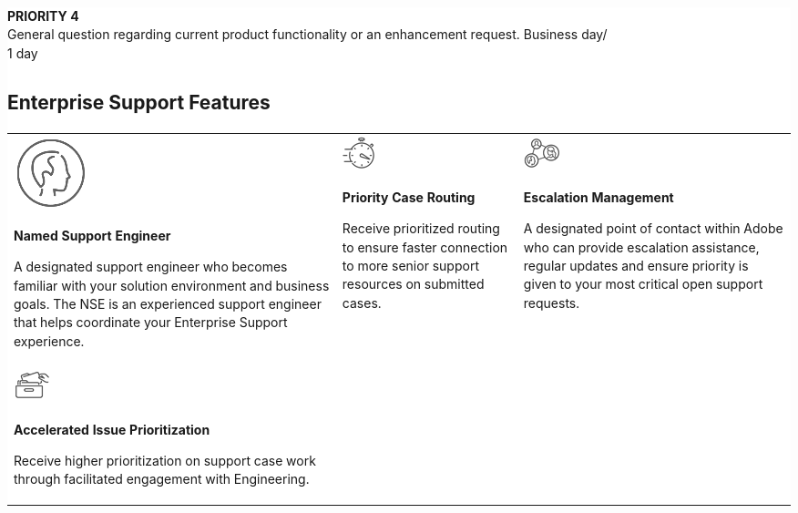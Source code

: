   <tr>
    <td><strong>PRIORITY 4</strong><br>General question regarding current product functionality or an enhancement request.</td>
    <td>Business day/<br>1 day</td>
  </tr>
</tbody>
</table>

## Enterprise Support Features

<table style="table-layout:fixed">
<tr>
  <td>
    <img alt="Named Support Engineer" src="assets/dmenamedsupportengineer.png"/>
    <div>
    <p><b>Named Support Engineer</b></p>
    <p>A designated support engineer who becomes familiar with your solution environment and business goals. The NSE is an experienced support engineer that helps coordinate your Enterprise Support experience.</p>
    </div>
  </td>
  <td>
    <img alt="Priority Case Routing" src="assets/dmeprioritycaserouting.png"/>
    <div>
    <p><b>Priority Case Routing</b></p>
    <p>Receive prioritized routing to ensure faster connection to more senior support resources on submitted cases.</p>
    </div>
  </td>
  <td>
    <img alt="Escalation Management" src="assets/dmeescalationmanagement.png"/>
    <div>
    <p><b>Escalation Management</b></p>
    <p>A designated point of contact within Adobe who can provide escalation assistance, regular updates and ensure priority is given to your most critical open support requests.</p>
    </div>
  </td>
</tr>
<tr>
  <td>
    <img alt="Accelerated Issue Prioritization" src="assets/dmeacceleratedissue.png"/>
    <div>
    <p><b>Accelerated Issue Prioritization</b></p>
    <p>Receive higher prioritization on support case work through facilitated engagement with Engineering.</p>
    </div>
  </td>
  <td>